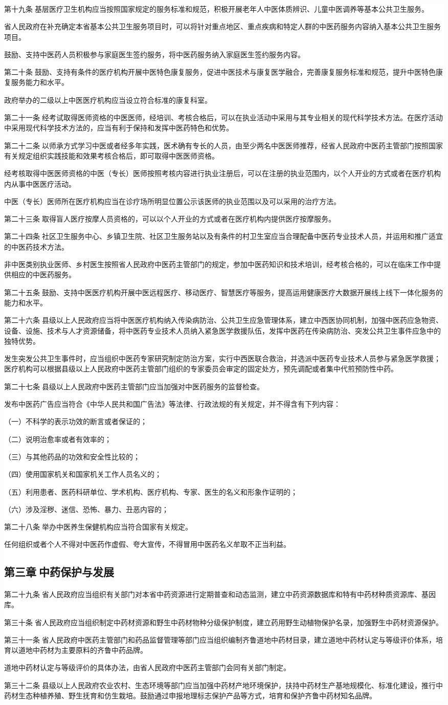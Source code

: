 第十九条 基层医疗卫生机构应当按照国家规定的服务标准和规范，积极开展老年人中医体质辨识、儿童中医调养等基本公共卫生服务。

省人民政府在补充确定本省基本公共卫生服务项目时，可以将针对重点地区、重点疾病和特定人群的中医药服务内容纳入基本公共卫生服务项目。

鼓励、支持中医药人员积极参与家庭医生签约服务，将中医药服务纳入家庭医生签约服务内容。

第二十条 鼓励、支持有条件的医疗机构开展中医特色康复服务，促进中医技术与康复医学融合，完善康复服务标准和规范，提升中医特色康复服务能力和水平。

政府举办的二级以上中医医疗机构应当设立符合标准的康复科室。

第二十一条 经考试取得医师资格的中医医师，经培训、考核合格后，可以在执业活动中采用与其专业相关的现代科学技术方法。在医疗活动中采用现代科学技术方法的，应当有利于保持和发挥中医药特色和优势。

第二十二条 以师承方式学习中医或者经多年实践，医术确有专长的人员，由至少两名中医医师推荐，经省人民政府中医药主管部门按照国家有关规定组织实践技能和效果考核合格后，即可取得中医医师资格。

经考核取得中医医师资格的中医（专长）医师按照考核内容进行执业注册后，可以在注册的执业范围内，以个人开业的方式或者在医疗机构内从事中医医疗活动。

中医（专长）医师所在医疗机构应当在诊疗场所明显位置公示该医师的执业范围以及可以采用的治疗方法。

第二十三条 取得盲人医疗按摩人员资格的，可以以个人开业的方式或者在医疗机构内提供医疗按摩服务。

第二十四条 社区卫生服务中心、乡镇卫生院、社区卫生服务站以及有条件的村卫生室应当合理配备中医药专业技术人员，并运用和推广适宜的中医药技术方法。

非中医类别执业医师、乡村医生按照省人民政府中医药主管部门的规定，参加中医药知识和技术培训，经考核合格的，可以在临床工作中提供相应的中医药服务。

第二十五条 鼓励、支持中医医疗机构开展中医远程医疗、移动医疗、智慧医疗等服务，提高运用健康医疗大数据开展线上线下一体化服务的能力和水平。

第二十六条 县级以上人民政府应当将中医医疗机构纳入传染病防治、公共卫生应急管理体系，建立中西医协同机制，加强中医药应急物资、设备、设施、技术与人才资源储备，将中医药专业技术人员纳入紧急医学救援队伍，发挥中医药在传染病防治、突发公共卫生事件应急中的独特优势。

发生突发公共卫生事件时，应当组织中医药专家研究制定防治方案，实行中西医联合救治，并选派中医药专业技术人员参与紧急医学救援；医疗机构可以根据县级以上人民政府中医药主管部门组织的专家委员会审定的固定处方，预先调配或者集中代煎预防性中药。

第二十七条 县级以上人民政府中医药主管部门应当加强对中医药服务的监督检查。

发布中医药广告应当符合《中华人民共和国广告法》等法律、行政法规的有关规定，并不得含有下列内容：

（一）不科学的表示功效的断言或者保证的；

（二）说明治愈率或者有效率的；

（三）与其他药品的功效和安全性比较的；

（四）使用国家机关和国家机关工作人员名义的；

（五）利用患者、医药科研单位、学术机构、医疗机构、专家、医生的名义和形象作证明的；

（六）涉及淫秽、迷信、恐怖、暴力、丑恶内容的；

第二十八条 举办中医养生保健机构应当符合国家有关规定。

任何组织或者个人不得对中医药作虚假、夸大宣传，不得冒用中医药名义牟取不正当利益。

## 第三章  中药保护与发展

第二十九条 省人民政府应当组织有关部门对本省中药资源进行定期普查和动态监测，建立中药资源数据库和特有中药材种质资源库、基因库。

第三十条 省人民政府应当组织制定中药材资源和野生中药材物种分级保护制度，建立药用野生动植物保护名录，加强野生中药材资源保护。

第三十一条 省人民政府中医药主管部门和药品监督管理等部门应当组织编制齐鲁道地中药材目录，建立道地中药材认定与等级评价体系，培育以道地中药材为主要原料的齐鲁中药品牌。

道地中药材认定与等级评价的具体办法，由省人民政府中医药主管部门会同有关部门制定。

第三十二条 县级以上人民政府农业农村、生态环境等部门应当加强中药材产地环境保护，扶持中药材生产基地规模化、标准化建设，推行中药材生态种植养殖、野生抚育和仿生栽培。鼓励通过申报地理标志保护产品等方式，培育和保护齐鲁中药材知名品牌。
